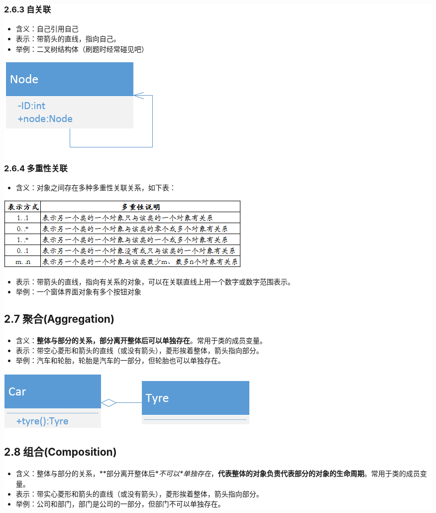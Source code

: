 ### 2.6.3 自关联

+ 含义：自己引用自己
+ 表示：带箭头的直线，指向自己。
+ 举例：二叉树结构体（刷题时经常碰见吧）

![img](C++设计模式.assets/20191015235357248.png)

### 2.6.4 多重性关联

+ 含义：对象之间存在多种多重性关联关系，如下表：

![img](C++设计模式.assets/20191016000126300.png)

+ 表示：带箭头的直线，指向有关系的对象，可以在关联直线上用一个数字或数字范围表示。
+ 举例：一个窗体界面对象有多个按钮对象

## 2.7 聚合(Aggregation)

+ 含义：**整体与部分的关系，部分离开整体后可以单独存在**。常用于类的成员变量。
+ 表示：带空心菱形和箭头的直线（或没有箭头），菱形挨着整体，箭头指向部分。
+ 举例：汽车和轮胎，轮胎是汽车的一部分，但轮胎也可以单独存在。

![img](C++设计模式.assets/20191016000337511.png)

## 2.8 组合(Composition)

+ 含义：整体与部分的关系，**部分离开整体后\**不可以\**单独存在**，**代表整体的对象负责代表部分的对象的生命周期**。常用于类的成员变量。
+ 表示：带实心菱形和箭头的直线（或没有箭头），菱形挨着整体，箭头指向部分。
+ 举例：公司和部门，部门是公司的一部分，但部门不可以单独存在。
